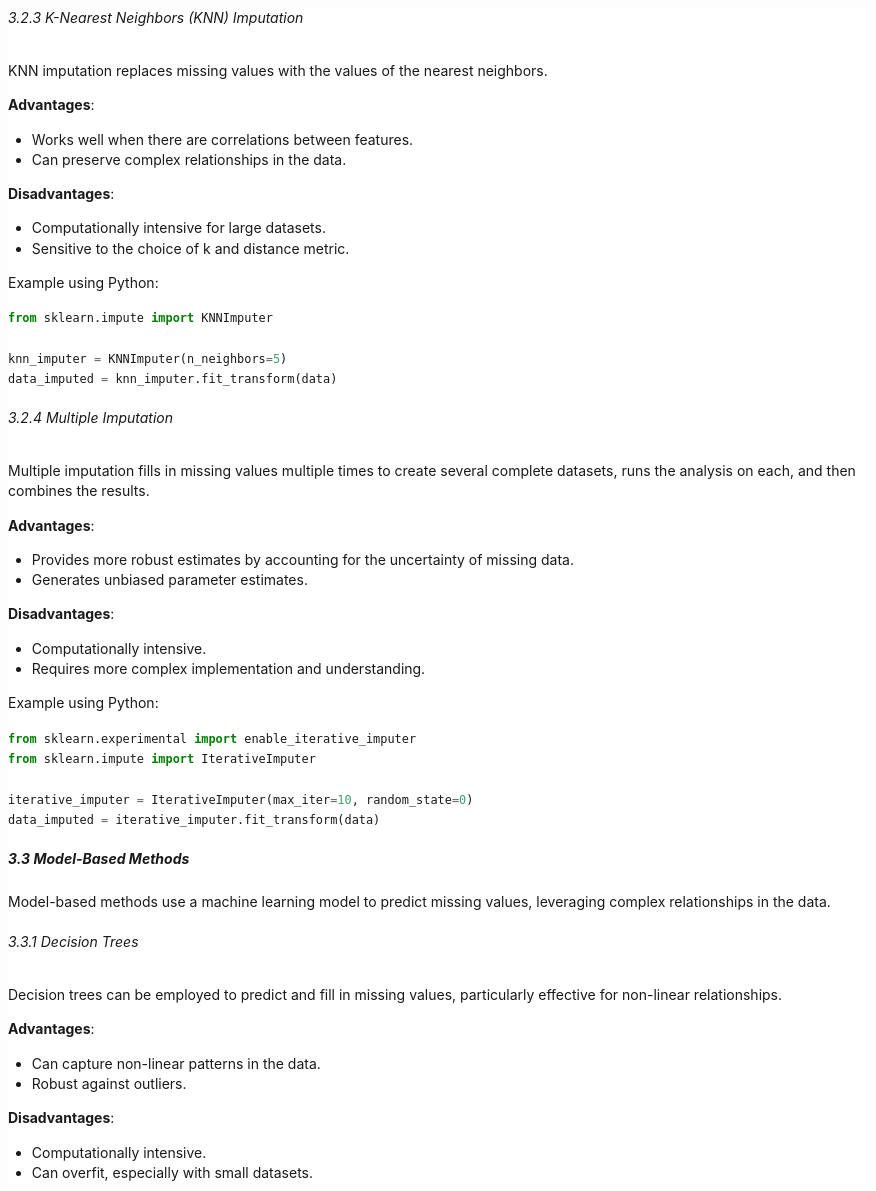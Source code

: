 ###### 3.2.3 K-Nearest Neighbors (KNN) Imputation

KNN imputation replaces missing values with the values of the nearest neighbors.

**Advantages**:
- Works well when there are correlations between features.
- Can preserve complex relationships in the data.

**Disadvantages**:
- Computationally intensive for large datasets.
- Sensitive to the choice of k and distance metric.

Example using Python:
```python
from sklearn.impute import KNNImputer

knn_imputer = KNNImputer(n_neighbors=5)
data_imputed = knn_imputer.fit_transform(data)
```

###### 3.2.4 Multiple Imputation

Multiple imputation fills in missing values multiple times to create several complete datasets, runs the analysis on each, and then combines the results.

**Advantages**:
- Provides more robust estimates by accounting for the uncertainty of missing data.
- Generates unbiased parameter estimates.

**Disadvantages**:
- Computationally intensive.
- Requires more complex implementation and understanding.

Example using Python:
```python
from sklearn.experimental import enable_iterative_imputer
from sklearn.impute import IterativeImputer

iterative_imputer = IterativeImputer(max_iter=10, random_state=0)
data_imputed = iterative_imputer.fit_transform(data)
```

##### 3.3 Model-Based Methods

Model-based methods use a machine learning model to predict missing values, leveraging complex relationships in the data.

###### 3.3.1 Decision Trees

Decision trees can be employed to predict and fill in missing values, particularly effective for non-linear relationships.

**Advantages**:
- Can capture non-linear patterns in the data.
- Robust against outliers.

**Disadvantages**:
- Computationally intensive.
- Can overfit, especially with small datasets.
